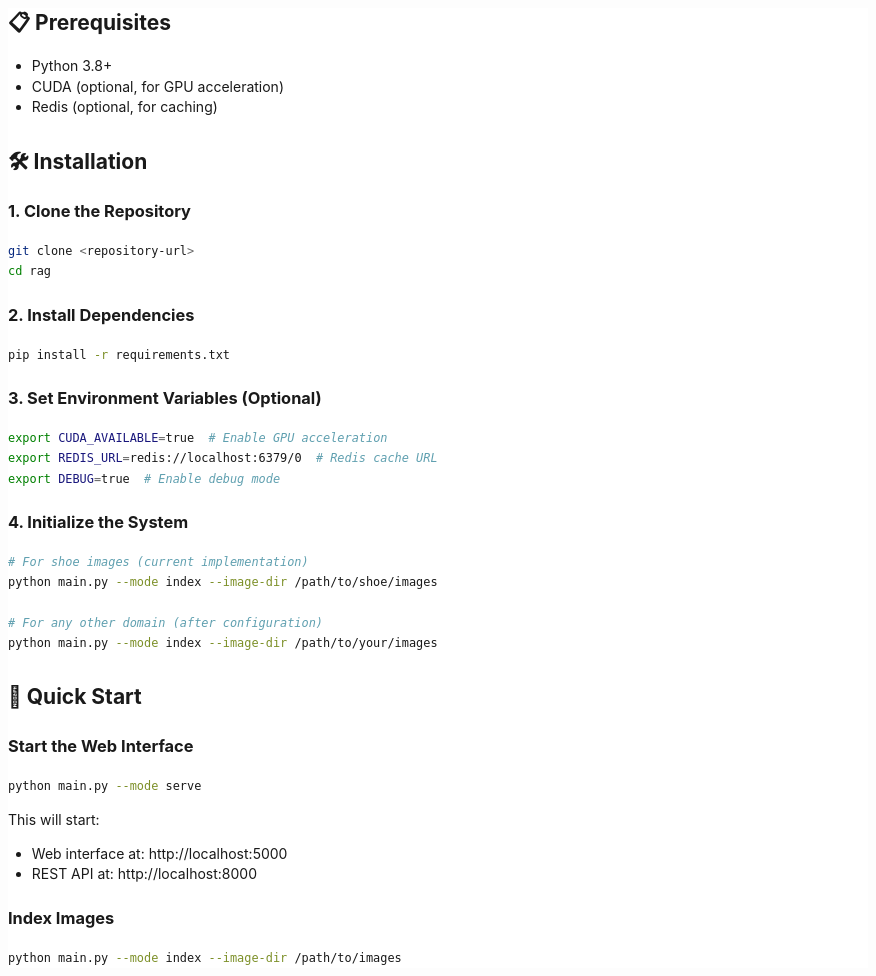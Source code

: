 ## 📋 Prerequisites

- Python 3.8+
- CUDA (optional, for GPU acceleration)
- Redis (optional, for caching)

## 🛠️ Installation

### 1. Clone the Repository
```bash
git clone <repository-url>
cd rag
```

### 2. Install Dependencies
```bash
pip install -r requirements.txt
```

### 3. Set Environment Variables (Optional)
```bash
export CUDA_AVAILABLE=true  # Enable GPU acceleration
export REDIS_URL=redis://localhost:6379/0  # Redis cache URL
export DEBUG=true  # Enable debug mode
```

### 4. Initialize the System
```bash
# For shoe images (current implementation)
python main.py --mode index --image-dir /path/to/shoe/images

# For any other domain (after configuration)
python main.py --mode index --image-dir /path/to/your/images
```

## 🚀 Quick Start

### Start the Web Interface
```bash
python main.py --mode serve
```

This will start:
- Web interface at: http://localhost:5000
- REST API at: http://localhost:8000

### Index Images
```bash
python main.py --mode index --image-dir /path/to/images
```
